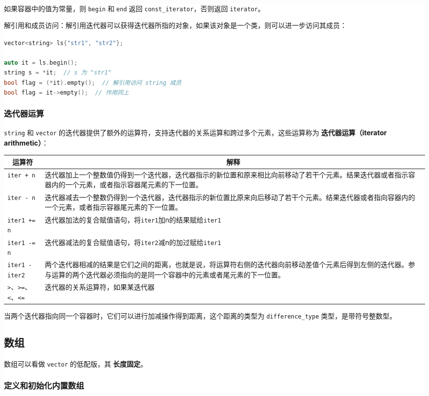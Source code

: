 如果容器中的值为常量，则 `begin` 和 `end` 返回 `const_iterator`，否则返回 `iterator`。

解引用和成员访问：解引用迭代器可以获得迭代器所指的对象，如果该对象是一个类，则可以进一步访问其成员：

```cpp
vector<string> ls{"str1", "str2"};

auto it = ls.begin();
string s = *it;  // s 为 "str1"
bool flag = (*it).empty();  // 解引用访问 string 成员
bool flag = it->empty();  // 作用同上
```

### 迭代器运算

`string` 和 `vector` 的迭代器提供了额外的运算符，支持迭代器的关系运算和跨过多个元素，这些运算称为 **迭代器运算（iterator arithmetic）**：

| 运算符 | 解释 |
| --- | --- |
| `iter + n` | 迭代器加上一个整数值仍得到一个迭代器，迭代器指示的新位置和原来相比向前移动了若干个元素。结果迭代器或者指示容器内的一个元素，或者指示容器尾元素的下一位置。 |
| `iter - n` | 迭代器减去一个整数仍得到一个迭代器，迭代器指示的新位置比原来向后移动了若干个元素。结果迭代器或者指向容器内的一个元素，或者指示容器尾元素的下一位置。 |
| `iter1 += n` | 迭代器加法的复合赋值语句，将`iter1`加n的结果赋给`iter1` |
| `iter1 -= n` | 迭代器减法的复合赋值语句，将`iter2`减n的加过赋给`iter1` |
| `iter1 - iter2` | 两个迭代器相减的结果是它们之间的距离，也就是说，将运算符右侧的迭代器向前移动差值个元素后得到左侧的迭代器。参与运算的两个迭代器必须指向的是同一个容器中的元素或者尾元素的下一位置。 |
| `>`、`>=`、`<`、`<=` | 迭代器的关系运算符，如果某迭代器 |

当两个迭代器指向同一个容器时，它们可以进行加减操作得到距离，这个距离的类型为 `difference_type` 类型，是带符号整数型。

## 数组

数组可以看做 `vector` 的低配版，其 **长度固定**。

### 定义和初始化内置数组

